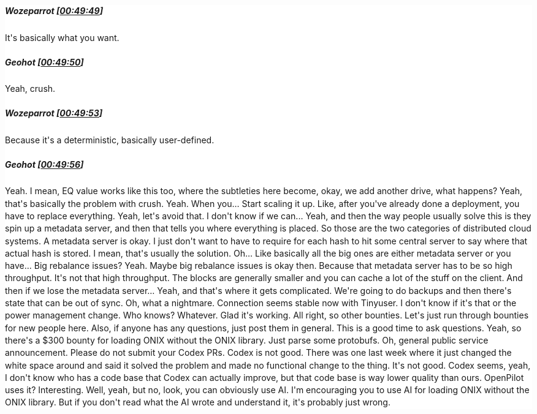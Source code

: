 ##### **Wozeparrot** [[00:49:49](https://www.youtube.com/watch?v=gZ6FvO5RYz4&t=2989)]
It's basically what you want.

##### **Geohot** [[00:49:50](https://www.youtube.com/watch?v=gZ6FvO5RYz4&t=2990)]
Yeah, crush.

##### **Wozeparrot** [[00:49:53](https://www.youtube.com/watch?v=gZ6FvO5RYz4&t=2993)]
Because it's a deterministic, basically user-defined.

##### **Geohot** [[00:49:56](https://www.youtube.com/watch?v=gZ6FvO5RYz4&t=2996)]
Yeah.
I mean, EQ value works like this too, where the subtleties here become, okay, we add another drive, what happens?
Yeah, that's basically the problem with crush.
Yeah.
When you...
Start scaling it up.
Like, after you've already done a deployment, you have to replace everything.
Yeah, let's avoid that.
I don't know if we can... Yeah, and then the way people usually solve this is they spin up a metadata server, and then that tells you where everything is placed.
So those are the two categories of distributed cloud systems.
A metadata server is okay.
I just don't want to have to require for each hash to hit some central server to say where that actual hash is stored.
I mean, that's usually the solution.
Oh...
Like basically all the big ones are either metadata server or you have... Big rebalance issues?
Yeah.
Maybe big rebalance issues is okay then.
Because that metadata server has to be so high throughput.
It's not that high throughput.
The blocks are generally smaller and you can cache a lot of the stuff on the client.
And then if we lose the metadata server... Yeah, and that's where it gets complicated.
We're going to do backups and then there's state that can be out of sync.
Oh, what a nightmare.
Connection seems stable now with Tinyuser.
I don't know if it's that or the power management change.
Who knows?
Whatever.
Glad it's working.
All right, so other bounties.
Let's just run through bounties for new people here.
Also, if anyone has any questions, just post them in general.
This is a good time to ask questions.
Yeah, so there's a $300 bounty for loading ONIX without the ONIX library.
Just parse some protobufs.
Oh, general public service announcement.
Please do not submit your Codex PRs.
Codex is not good.
There was one last week where it just changed the white space around and said it solved the problem and made no functional change to the thing.
It's not good.
Codex seems, yeah, I don't know who has a code base that Codex can actually improve, but that code base is way lower quality than ours.
OpenPilot uses it?
Interesting.
Well, yeah, but no, look, you can obviously use AI.
I'm encouraging you to use AI for loading ONIX without the ONIX library.
But if you don't read what the AI wrote and understand it, it's probably just wrong.